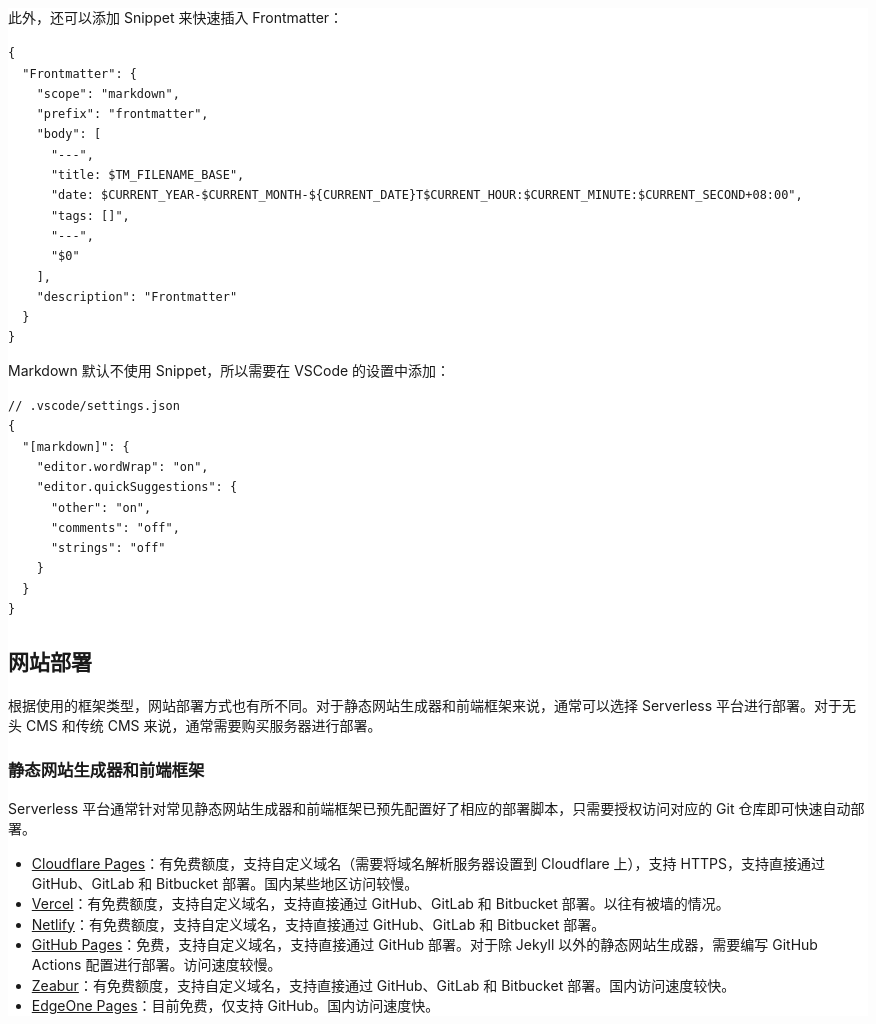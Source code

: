此外，还可以添加 Snippet 来快速插入 Frontmatter：

```jsonc
{
  "Frontmatter": {
    "scope": "markdown",
    "prefix": "frontmatter",
    "body": [
      "---",
      "title: $TM_FILENAME_BASE",
      "date: $CURRENT_YEAR-$CURRENT_MONTH-${CURRENT_DATE}T$CURRENT_HOUR:$CURRENT_MINUTE:$CURRENT_SECOND+08:00",
      "tags: []",
      "---",
      "$0"
    ],
    "description": "Frontmatter"
  }
}
```

Markdown 默认不使用 Snippet，所以需要在 VSCode 的设置中添加：

```jsonc
// .vscode/settings.json
{
  "[markdown]": {
    "editor.wordWrap": "on",
    "editor.quickSuggestions": {
      "other": "on",
      "comments": "off",
      "strings": "off"
    }
  }
}
```

## 网站部署

根据使用的框架类型，网站部署方式也有所不同。对于静态网站生成器和前端框架来说，通常可以选择 Serverless 平台进行部署。对于无头 CMS 和传统 CMS 来说，通常需要购买服务器进行部署。

### 静态网站生成器和前端框架

Serverless 平台通常针对常见静态网站生成器和前端框架已预先配置好了相应的部署脚本，只需要授权访问对应的 Git 仓库即可快速自动部署。

- [Cloudflare Pages](https://pages.cloudflare.com/)：有免费额度，支持自定义域名（需要将域名解析服务器设置到 Cloudflare 上），支持 HTTPS，支持直接通过 GitHub、GitLab 和 Bitbucket 部署。国内某些地区访问较慢。
- [Vercel](https://vercel.com/)：有免费额度，支持自定义域名，支持直接通过 GitHub、GitLab 和 Bitbucket 部署。以往有被墙的情况。
- [Netlify](https://www.netlify.com/)：有免费额度，支持自定义域名，支持直接通过 GitHub、GitLab 和 Bitbucket 部署。
- [GitHub Pages](https://pages.github.com/)：免费，支持自定义域名，支持直接通过 GitHub 部署。对于除 Jekyll 以外的静态网站生成器，需要编写 GitHub Actions 配置进行部署。访问速度较慢。
- [Zeabur](https://zeabur.com/zh-CN)：有免费额度，支持自定义域名，支持直接通过 GitHub、GitLab 和 Bitbucket 部署。国内访问速度较快。
- [EdgeOne Pages](https://edgeone.ai/zh/products/pages)：目前免费，仅支持 GitHub。国内访问速度快。

